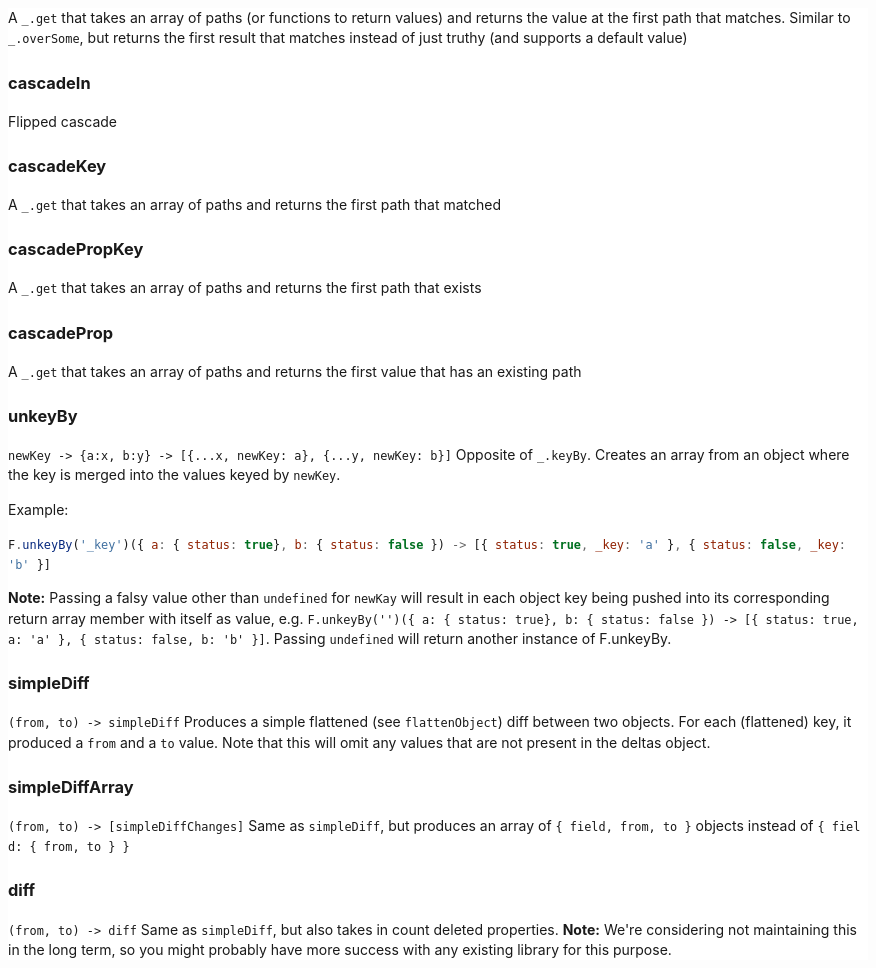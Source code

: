 A `_.get` that takes an array of paths (or functions to return values) and returns the value at the first path that matches. Similar to `_.overSome`, but returns the first result that matches instead of just truthy (and supports a default value)

### cascadeIn

Flipped cascade

### cascadeKey

A `_.get` that takes an array of paths and returns the first path that matched

### cascadePropKey

A `_.get` that takes an array of paths and returns the first path that exists

### cascadeProp

A `_.get` that takes an array of paths and returns the first value that has an existing path

### unkeyBy

`newKey -> {a:x, b:y} -> [{...x, newKey: a}, {...y, newKey: b}]`
Opposite of `_.keyBy`. Creates an array from an object where the key is merged into the values keyed by `newKey`.

Example:

```jsx
F.unkeyBy('_key')({ a: { status: true}, b: { status: false }) -> [{ status: true, _key: 'a' }, { status: false, _key: 'b' }]
```

**Note:** Passing a falsy value other than `undefined` for `newKay` will result in each object key being pushed into its corresponding return array member with itself as value, e.g. `F.unkeyBy('')({ a: { status: true}, b: { status: false }) -> [{ status: true, a: 'a' }, { status: false, b: 'b' }]`. Passing `undefined` will return another instance of F.unkeyBy.

### simpleDiff

`(from, to) -> simpleDiff`
Produces a simple flattened (see `flattenObject`) diff between two objects. For each (flattened) key, it produced a `from` and a `to` value. Note that this will omit any values that are not present in the deltas object.

### simpleDiffArray

`(from, to) -> [simpleDiffChanges]`
Same as `simpleDiff`, but produces an array of `{ field, from, to }` objects instead of `{ field: { from, to } }`

### diff

`(from, to) -> diff`
Same as `simpleDiff`, but also takes in count deleted properties.
**Note:** We're considering not maintaining this in the long term, so you might probably have more success with any existing library for this purpose.
